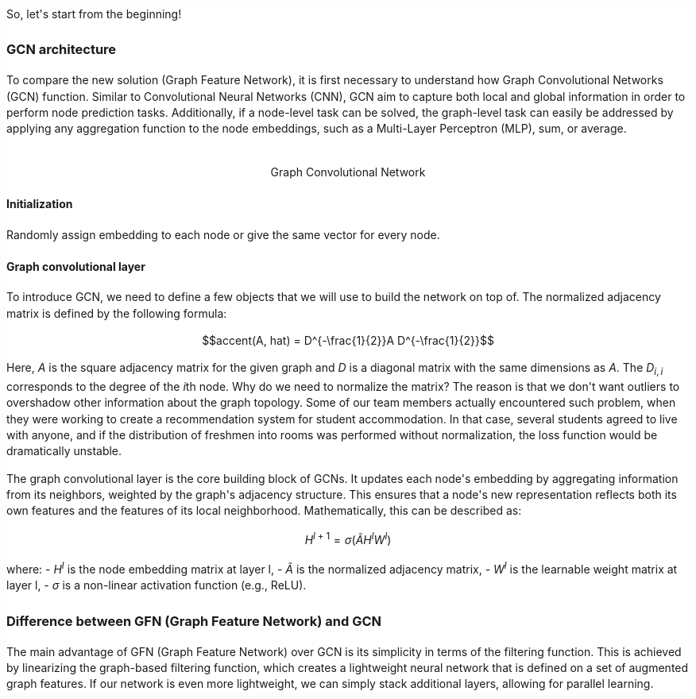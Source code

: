 So, let's start from the beginning!

### GCN architecture
To compare the new solution (Graph Feature Network), it is first necessary to understand how Graph Convolutional Networks (GCN) function. 
Similar to Convolutional Neural Networks (CNN), GCN aim to capture both local and global information in order to perform node prediction tasks. 
Additionally, if a node-level task can be solved, the graph-level task can easily be addressed by applying any aggregation function to the node embeddings, such as a Multi-Layer Perceptron (MLP), sum, or average.

<figure align="center">
    <img src="/GFN/assets/gcn_web.png" alt>
    <figcaption>Graph Convolutional Network</figcaption>
</figure>

#### Initialization
Randomly assign embedding to each node or give the same vector for every node.

#### Graph convolutional layer
To introduce GCN, we need to define a few objects that we will use to build the network on top of. The normalized adjacency matrix is defined by the following formula: 

$$accent(A, hat) = D^{-\frac{1}{2}}A D^{-\frac{1}{2}}$$ 

Here, $A$ is the square adjacency matrix for the given graph and $D$ is a diagonal matrix with the same dimensions as $A$. 
The $D_{i, i}$ corresponds to the degree of the *i*th node. Why do we need to normalize the matrix? The reason is that we don't want outliers to overshadow other information about the graph topology. 
Some of our team members actually encountered such problem, when they were working to create a recommendation system for student accommodation. 
In that case, several students agreed to live with anyone, and if the distribution of freshmen into rooms was performed without normalization, the loss function would be dramatically unstable.


The graph convolutional layer is the core building block of GCNs. It updates each node's embedding by aggregating information from its neighbors, weighted by the graph's adjacency structure. 
This ensures that a node's new representation reflects both its own features and the features of its local neighborhood. Mathematically, this can be described as:

$$H^{l + 1} = \sigma(\tilde{A}H^l W^l)$$

where:
    - $H^l$ is the node embedding matrix at layer l,
    - $\tilde{A}$ is the normalized adjacency matrix,
    - $W^l$ is the learnable weight matrix at layer l,
    - $\sigma$ is a non-linear activation function (e.g., ReLU).

### Difference between GFN (Graph Feature Network) and GCN

The main advantage of GFN (Graph Feature Network) over GCN is its simplicity in terms of the filtering function. 
This is achieved by linearizing the graph-based filtering function, which creates a lightweight neural network that is defined on a set of augmented graph features. 
If our network is even more lightweight, we can simply stack additional layers, allowing for parallel learning.
